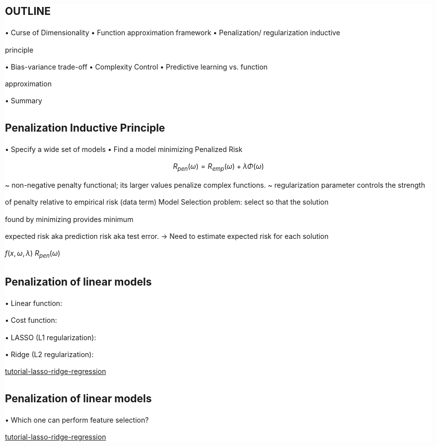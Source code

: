 ## OUTLINE
• Curse of Dimensionality
• Function approximation framework
• Penalization/ regularization inductive

principle

• Bias-variance trade-off
• Complexity Control
• Predictive learning vs. function

approximation

• Summary

## Penalization Inductive Principle

• Specify a wide set of models
• Find a model minimizing Penalized Risk

$$R_{pen}(\omega) = R_{emp}(\omega) + \lambda \Phi(\omega)$$

~ non-negative penalty functional;
its larger values penalize complex functions.
~ regularization parameter controls the strength

of penalty relative to empirical risk (data term)
Model Selection problem: select so that the solution

found by minimizing provides minimum

expected risk aka prediction risk aka test error.
→ Need to estimate expected risk for each solution

$f(x, \omega, \lambda)$
$R_{pen}(\omega)$

## Penalization of linear models

• Linear function:

• Cost function:

• LASSO (L1 regularization):

• Ridge (L2 regularization):

[tutorial-lasso-ridge-regression](https://www.datacamp.com/tutorial/tutorial-lasso-ridge-regression)

## Penalization of linear models

• Which one can perform feature selection?

[tutorial-lasso-ridge-regression](https://www.datacamp.com/tutorial/tutorial-lasso-ridge-regression)
